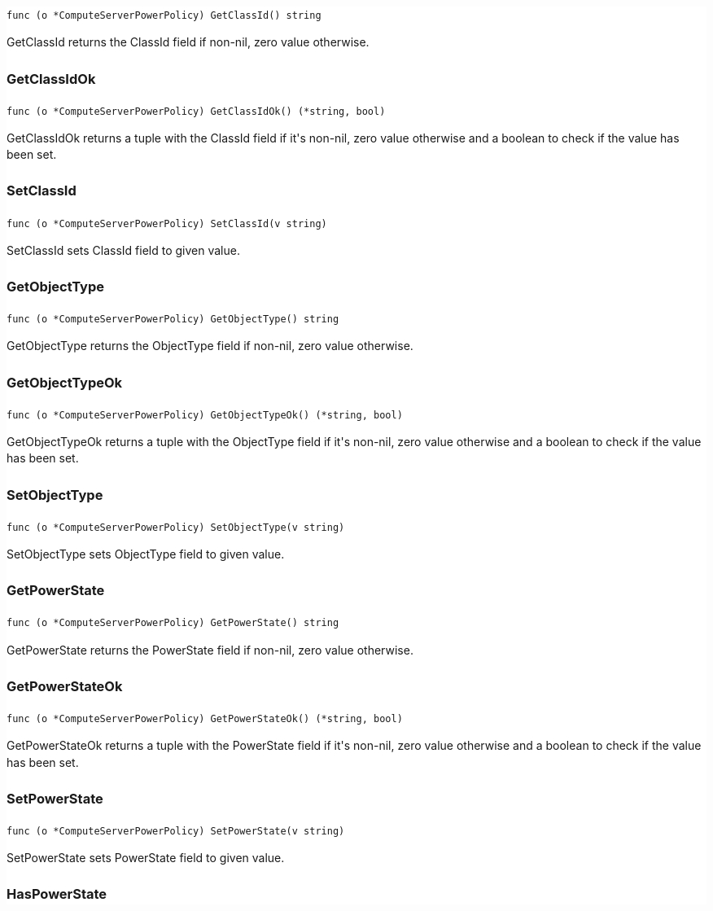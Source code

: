 `func (o *ComputeServerPowerPolicy) GetClassId() string`

GetClassId returns the ClassId field if non-nil, zero value otherwise.

### GetClassIdOk

`func (o *ComputeServerPowerPolicy) GetClassIdOk() (*string, bool)`

GetClassIdOk returns a tuple with the ClassId field if it's non-nil, zero value otherwise
and a boolean to check if the value has been set.

### SetClassId

`func (o *ComputeServerPowerPolicy) SetClassId(v string)`

SetClassId sets ClassId field to given value.


### GetObjectType

`func (o *ComputeServerPowerPolicy) GetObjectType() string`

GetObjectType returns the ObjectType field if non-nil, zero value otherwise.

### GetObjectTypeOk

`func (o *ComputeServerPowerPolicy) GetObjectTypeOk() (*string, bool)`

GetObjectTypeOk returns a tuple with the ObjectType field if it's non-nil, zero value otherwise
and a boolean to check if the value has been set.

### SetObjectType

`func (o *ComputeServerPowerPolicy) SetObjectType(v string)`

SetObjectType sets ObjectType field to given value.


### GetPowerState

`func (o *ComputeServerPowerPolicy) GetPowerState() string`

GetPowerState returns the PowerState field if non-nil, zero value otherwise.

### GetPowerStateOk

`func (o *ComputeServerPowerPolicy) GetPowerStateOk() (*string, bool)`

GetPowerStateOk returns a tuple with the PowerState field if it's non-nil, zero value otherwise
and a boolean to check if the value has been set.

### SetPowerState

`func (o *ComputeServerPowerPolicy) SetPowerState(v string)`

SetPowerState sets PowerState field to given value.

### HasPowerState
